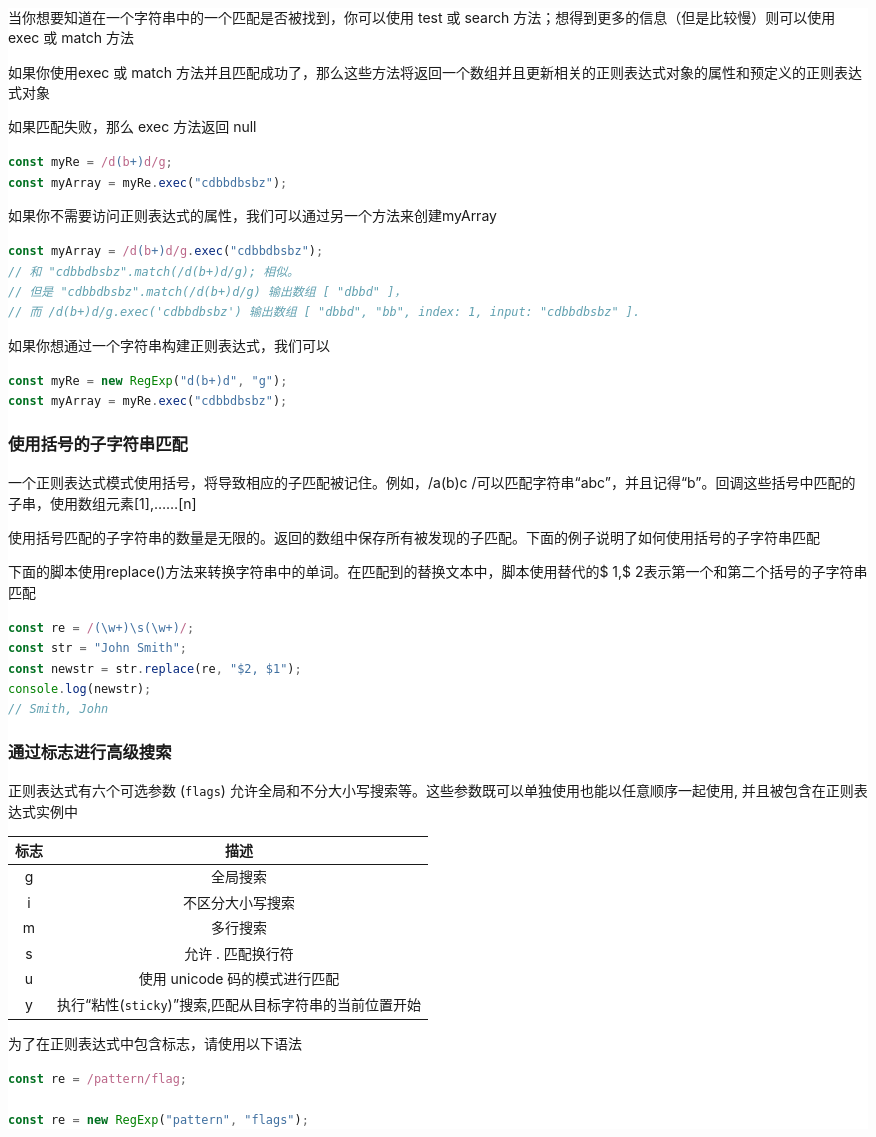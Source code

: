 当你想要知道在一个字符串中的一个匹配是否被找到，你可以使用 test 或 search 方法；想得到更多的信息（但是比较慢）则可以使用 exec 或 match 方法

如果你使用exec 或 match 方法并且匹配成功了，那么这些方法将返回一个数组并且更新相关的正则表达式对象的属性和预定义的正则表达式对象

如果匹配失败，那么 exec 方法返回 null

```JavaScript
const myRe = /d(b+)d/g;
const myArray = myRe.exec("cdbbdbsbz");
```

如果你不需要访问正则表达式的属性，我们可以通过另一个方法来创建myArray

```javascript
const myArray = /d(b+)d/g.exec("cdbbdbsbz");
// 和 "cdbbdbsbz".match(/d(b+)d/g); 相似。
// 但是 "cdbbdbsbz".match(/d(b+)d/g) 输出数组 [ "dbbd" ]，
// 而 /d(b+)d/g.exec('cdbbdbsbz') 输出数组 [ "dbbd", "bb", index: 1, input: "cdbbdbsbz" ].
```

如果你想通过一个字符串构建正则表达式，我们可以

```javascript
const myRe = new RegExp("d(b+)d", "g");
const myArray = myRe.exec("cdbbdbsbz");
```

### 使用括号的子字符串匹配

一个正则表达式模式使用括号，将导致相应的子匹配被记住。例如，/a(b)c /可以匹配字符串“abc”，并且记得“b”。回调这些括号中匹配的子串，使用数组元素[1],……[n]

使用括号匹配的子字符串的数量是无限的。返回的数组中保存所有被发现的子匹配。下面的例子说明了如何使用括号的子字符串匹配

下面的脚本使用replace()方法来转换字符串中的单词。在匹配到的替换文本中，脚本使用替代的$ 1,$ 2表示第一个和第二个括号的子字符串匹配

```javascript
const re = /(\w+)\s(\w+)/;
const str = "John Smith";
const newstr = str.replace(re, "$2, $1");
console.log(newstr);
// Smith, John
```

### 通过标志进行高级搜索

正则表达式有六个可选参数 (`flags`) 允许全局和不分大小写搜索等。这些参数既可以单独使用也能以任意顺序一起使用, 并且被包含在正则表达式实例中

| 标志 |                          描述                           |
| :--: | :-----------------------------------------------------: |
|  g   |                        全局搜索                         |
|  i   |                    不区分大小写搜索                     |
|  m   |                        多行搜索                         |
|  s   |                    允许 . 匹配换行符                    |
|  u   |              使用 unicode 码的模式进行匹配              |
|  y   | 执行“粘性(`sticky`)”搜索,匹配从目标字符串的当前位置开始 |

为了在正则表达式中包含标志，请使用以下语法

```javascript
const re = /pattern/flag;

const re = new RegExp("pattern", "flags");
```

